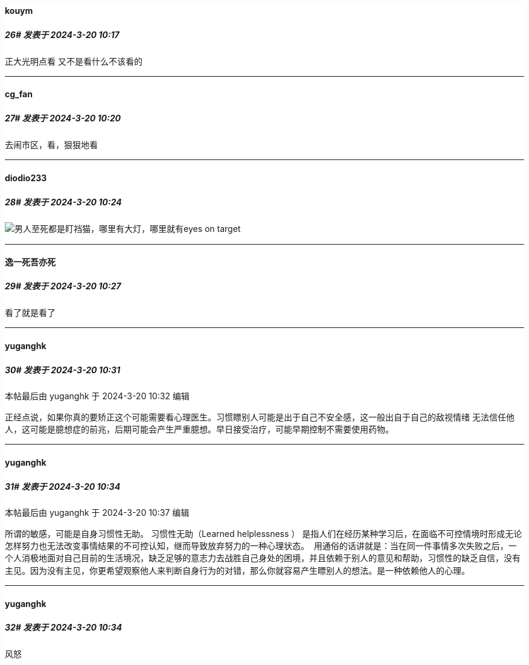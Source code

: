 ####  kouym  
##### 26#       发表于 2024-3-20 10:17

正大光明点看 又不是看什么不该看的

*****

####  cg_fan  
##### 27#       发表于 2024-3-20 10:20

去闹市区，看，狠狠地看

*****

####  diodio233  
##### 28#       发表于 2024-3-20 10:24

<img src="https://static.saraba1st.com/image/smiley/face2017/067.png" referrerpolicy="no-referrer">男人至死都是盯裆猫，哪里有大灯，哪里就有eyes on target

*****

####  逸一死吾亦死  
##### 29#       发表于 2024-3-20 10:27

看了就是看了

*****

####  yuganghk  
##### 30#       发表于 2024-3-20 10:31

 本帖最后由 yuganghk 于 2024-3-20 10:32 编辑 

正经点说，如果你真的要矫正这个可能需要看心理医生。习惯瞟别人可能是出于自己不安全感，这一般出自于自己的敌视情绪 无法信任他人，这可能是臆想症的前兆，后期可能会产生严重臆想。早日接受治疗，可能早期控制不需要使用药物。

*****

####  yuganghk  
##### 31#       发表于 2024-3-20 10:34

 本帖最后由 yuganghk 于 2024-3-20 10:37 编辑 

所谓的敏感，可能是自身习惯性无助。 习惯性无助（Learned helplessness ） 是指人们在经历某种学习后，在面临不可控情境时形成无论怎样努力也无法改变事情结果的不可控认知，继而导致放弃努力的一种心理状态。  用通俗的话讲就是：当在同一件事情多次失败之后，一个人消极地面对自己目前的生活境况，缺乏足够的意志力去战胜自己身处的困境，并且依赖于别人的意见和帮助，习惯性的缺乏自信，没有主见。因为没有主见，你更希望观察他人来判断自身行为的对错，那么你就容易产生瞟别人的想法。是一种依赖他人的心理。

*****

####  yuganghk  
##### 32#       发表于 2024-3-20 10:34

风怒
